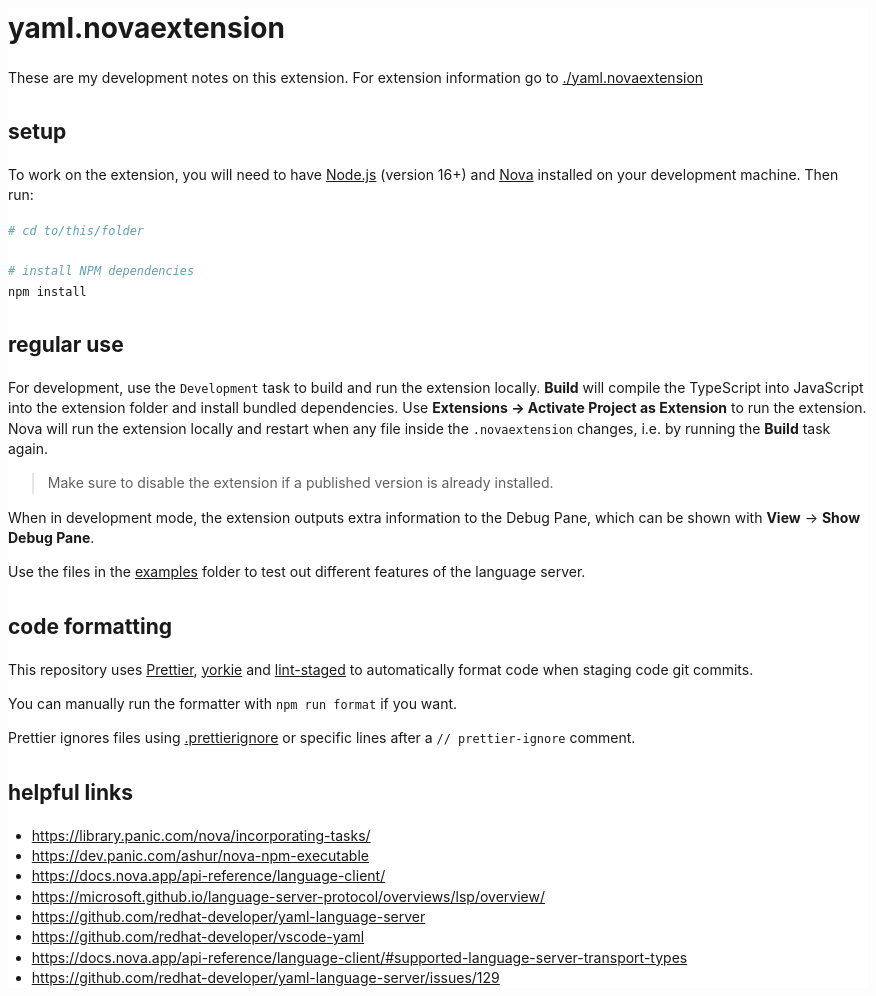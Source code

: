 # yaml.novaextension

These are my development notes on this extension.
For extension information go to [./yaml.novaextension](/yaml.novaextension)

## setup

To work on the extension, you will need to have [Node.js](https://nodejs.org/en/) (version 16+)
and [Nova](https://nova.app) installed on your development machine. Then run:

```sh
# cd to/this/folder

# install NPM dependencies
npm install
```

## regular use

For development, use the `Development` task to build and run the extension locally.
**Build** will compile the TypeScript into JavaScript into the extension folder and install bundled dependencies.
Use **Extensions → Activate Project as Extension** to run the extension.
Nova will run the extension locally and restart when any file inside the `.novaextension` changes,
i.e. by running the **Build** task again.

> Make sure to disable the extension if a published version is already installed.

When in development mode, the extension outputs extra information to the Debug Pane,
which can be shown with **View** → **Show Debug Pane**.

Use the files in the [examples](/examples) folder to test out different features of the language server.

## code formatting

This repository uses [Prettier](https://prettier.io/),
[yorkie](https://www.npmjs.com/package/yorkie)
and [lint-staged](https://www.npmjs.com/package/lint-staged) to
automatically format code when staging code git commits.

You can manually run the formatter with `npm run format` if you want.

Prettier ignores files using [.prettierignore](/.prettierignore)
or specific lines after a `// prettier-ignore` comment.

## helpful links

- https://library.panic.com/nova/incorporating-tasks/
- https://dev.panic.com/ashur/nova-npm-executable
- https://docs.nova.app/api-reference/language-client/
- https://microsoft.github.io/language-server-protocol/overviews/lsp/overview/
- https://github.com/redhat-developer/yaml-language-server
- https://github.com/redhat-developer/vscode-yaml
- https://docs.nova.app/api-reference/language-client/#supported-language-server-transport-types
- https://github.com/redhat-developer/yaml-language-server/issues/129
